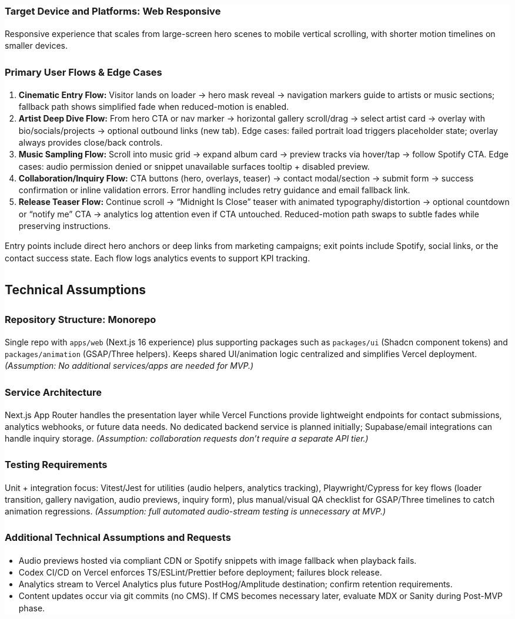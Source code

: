 ### Target Device and Platforms: Web Responsive
Responsive experience that scales from large-screen hero scenes to mobile vertical scrolling, with shorter motion timelines on smaller devices.

### Primary User Flows & Edge Cases
1. **Cinematic Entry Flow:** Visitor lands on loader → hero mask reveal → navigation markers guide to artists or music sections; fallback path shows simplified fade when reduced-motion is enabled.
2. **Artist Deep Dive Flow:** From hero CTA or nav marker → horizontal gallery scroll/drag → select artist card → overlay with bio/socials/projects → optional outbound links (new tab). Edge cases: failed portrait load triggers placeholder state; overlay always provides close/back controls.
3. **Music Sampling Flow:** Scroll into music grid → expand album card → preview tracks via hover/tap → follow Spotify CTA. Edge cases: audio permission denied or snippet unavailable surfaces tooltip + disabled preview.
4. **Collaboration/Inquiry Flow:** CTA buttons (hero, overlays, teaser) → contact modal/section → submit form → success confirmation or inline validation errors. Error handling includes retry guidance and email fallback link.
5. **Release Teaser Flow:** Continue scroll → “Midnight Is Close” teaser with animated typography/distortion → optional countdown or “notify me” CTA → analytics log attention even if CTA untouched. Reduced-motion path swaps to subtle fades while preserving instructions.

Entry points include direct hero anchors or deep links from marketing campaigns; exit points include Spotify, social links, or the contact success state. Each flow logs analytics events to support KPI tracking.

## Technical Assumptions

### Repository Structure: Monorepo
Single repo with `apps/web` (Next.js 16 experience) plus supporting packages such as `packages/ui` (Shadcn component tokens) and `packages/animation` (GSAP/Three helpers). Keeps shared UI/animation logic centralized and simplifies Vercel deployment. _(Assumption: No additional services/apps are needed for MVP.)_

### Service Architecture
Next.js App Router handles the presentation layer while Vercel Functions provide lightweight endpoints for contact submissions, analytics webhooks, or future data needs. No dedicated backend service is planned initially; Supabase/email integrations can handle inquiry storage. _(Assumption: collaboration requests don’t require a separate API tier.)_

### Testing Requirements
Unit + integration focus: Vitest/Jest for utilities (audio helpers, analytics tracking), Playwright/Cypress for key flows (loader transition, gallery navigation, audio previews, inquiry form), plus manual/visual QA checklist for GSAP/Three timelines to catch animation regressions. _(Assumption: full automated audio-stream testing is unnecessary at MVP.)_

### Additional Technical Assumptions and Requests
- Audio previews hosted via compliant CDN or Spotify snippets with image fallback when playback fails.
- Codex CI/CD on Vercel enforces TS/ESLint/Prettier before deployment; failures block release.
- Analytics stream to Vercel Analytics plus future PostHog/Amplitude destination; confirm retention requirements.
- Content updates occur via git commits (no CMS). If CMS becomes necessary later, evaluate MDX or Sanity during Post-MVP phase.
